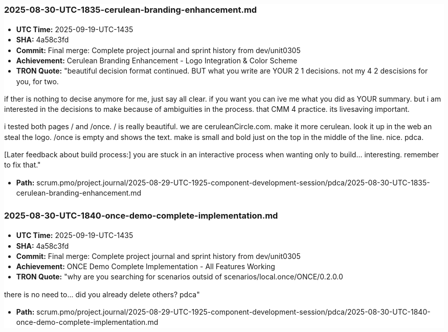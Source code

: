 ### 2025-08-30-UTC-1835-cerulean-branding-enhancement.md
- **UTC Time:** 2025-09-19-UTC-1435
- **SHA:** 4a58c3fd
- **Commit:** Final merge: Complete project journal and sprint history from dev/unit0305
- **Achievement:** Cerulean Branding Enhancement - Logo Integration & Color Scheme
- **TRON Quote:** "beautiful decision format continued.
BUT 
what you write are YOUR 2 1 decisions.
not my 4 2 descisions for you, for two.

if ther is nothing to decise anymore for me, just say all clear.
if you want you can ive me what you did as YOUR summary. but i am interested in the decisions to make because of ambiguities in the process.
that CMM 4 practice. its livesaving important.

i tested both pages / and /once.
/ is really beautiful. we are ceruleanCircle.com. make it more cerulean. look it up in the web an steal the logo.
/once is empty and shows the text.
make is small and bold just on the top in the middle of the line.
nice. pdca.

[Later feedback about build process:]
you are stuck in an interactive process when wanting only to build... interesting. remember to fix that."
- **Path:** scrum.pmo/project.journal/2025-08-29-UTC-1925-component-development-session/pdca/2025-08-30-UTC-1835-cerulean-branding-enhancement.md

### 2025-08-30-UTC-1840-once-demo-complete-implementation.md
- **UTC Time:** 2025-09-19-UTC-1435
- **SHA:** 4a58c3fd
- **Commit:** Final merge: Complete project journal and sprint history from dev/unit0305
- **Achievement:** ONCE Demo Complete Implementation - All Features Working
- **TRON Quote:** "why are you searching for scenarios outsid of 
scenarios/local.once/ONCE/0.2.0.0

there is no need to... did you already delete others?
pdca"
- **Path:** scrum.pmo/project.journal/2025-08-29-UTC-1925-component-development-session/pdca/2025-08-30-UTC-1840-once-demo-complete-implementation.md

